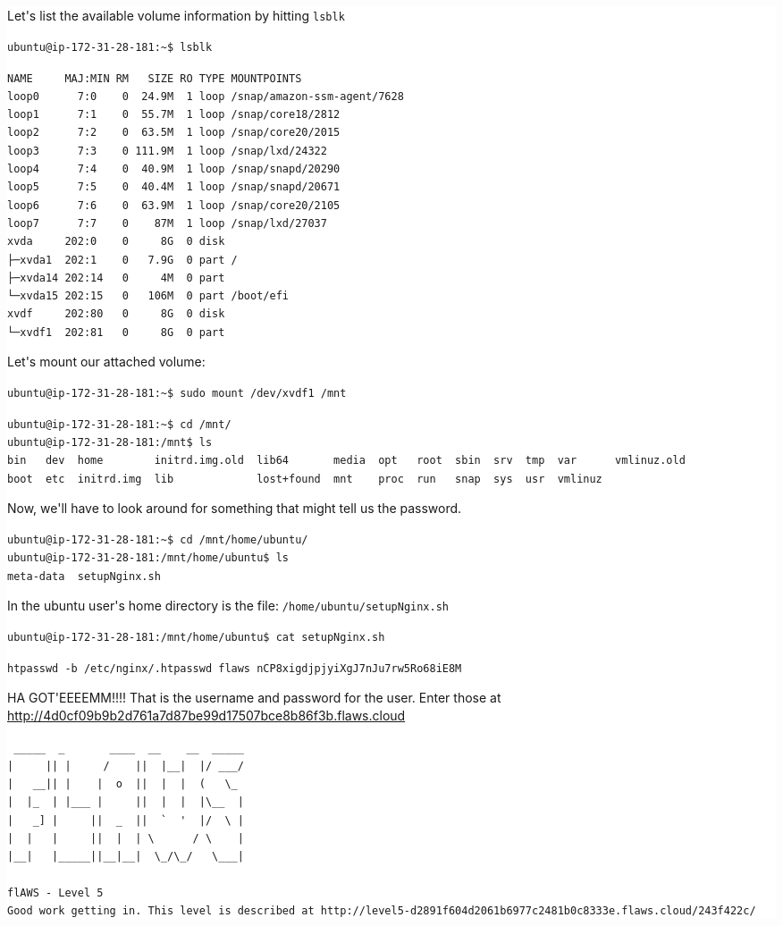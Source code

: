 Let's list the available volume information by hitting `lsblk`
```
ubuntu@ip-172-31-28-181:~$ lsblk
```
```
NAME     MAJ:MIN RM   SIZE RO TYPE MOUNTPOINTS
loop0      7:0    0  24.9M  1 loop /snap/amazon-ssm-agent/7628
loop1      7:1    0  55.7M  1 loop /snap/core18/2812
loop2      7:2    0  63.5M  1 loop /snap/core20/2015
loop3      7:3    0 111.9M  1 loop /snap/lxd/24322
loop4      7:4    0  40.9M  1 loop /snap/snapd/20290
loop5      7:5    0  40.4M  1 loop /snap/snapd/20671
loop6      7:6    0  63.9M  1 loop /snap/core20/2105
loop7      7:7    0    87M  1 loop /snap/lxd/27037
xvda     202:0    0     8G  0 disk 
├─xvda1  202:1    0   7.9G  0 part /
├─xvda14 202:14   0     4M  0 part 
└─xvda15 202:15   0   106M  0 part /boot/efi
xvdf     202:80   0     8G  0 disk 
└─xvdf1  202:81   0     8G  0 part
```

Let's mount our attached volume:
```
ubuntu@ip-172-31-28-181:~$ sudo mount /dev/xvdf1 /mnt
```
```shell
ubuntu@ip-172-31-28-181:~$ cd /mnt/
ubuntu@ip-172-31-28-181:/mnt$ ls
bin   dev  home        initrd.img.old  lib64       media  opt   root  sbin  srv  tmp  var      vmlinuz.old
boot  etc  initrd.img  lib             lost+found  mnt    proc  run   snap  sys  usr  vmlinuz
```

Now, we'll have to look around for something that might tell us the password. 
```
ubuntu@ip-172-31-28-181:~$ cd /mnt/home/ubuntu/
ubuntu@ip-172-31-28-181:/mnt/home/ubuntu$ ls
meta-data  setupNginx.sh
```

In the ubuntu user's home directory is the file: `/home/ubuntu/setupNginx.sh`
```
ubuntu@ip-172-31-28-181:/mnt/home/ubuntu$ cat setupNginx.sh
```
```
htpasswd -b /etc/nginx/.htpasswd flaws nCP8xigdjpjyiXgJ7nJu7rw5Ro68iE8M
```
HA GOT'EEEEMM!!!! That is the username and password for the user. Enter those at http://4d0cf09b9b2d761a7d87be99d17507bce8b86f3b.flaws.cloud

```
 _____  _       ____  __    __  _____
|     || |     /    ||  |__|  |/ ___/
|   __|| |    |  o  ||  |  |  (   \_ 
|  |_  | |___ |     ||  |  |  |\__  |
|   _] |     ||  _  ||  `  '  |/  \ |
|  |   |     ||  |  | \      / \    |
|__|   |_____||__|__|  \_/\_/   \___|

flAWS - Level 5
Good work getting in. This level is described at http://level5-d2891f604d2061b6977c2481b0c8333e.flaws.cloud/243f422c/
```
